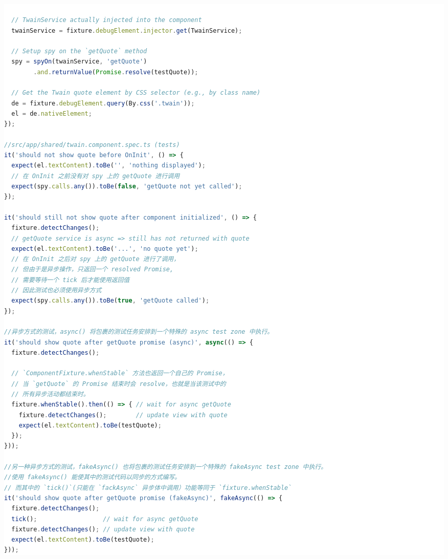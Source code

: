 ```typescript

  // TwainService actually injected into the component
  twainService = fixture.debugElement.injector.get(TwainService);

  // Setup spy on the `getQuote` method
  spy = spyOn(twainService, 'getQuote')
        .and.returnValue(Promise.resolve(testQuote));

  // Get the Twain quote element by CSS selector (e.g., by class name)
  de = fixture.debugElement.query(By.css('.twain'));
  el = de.nativeElement;
});

//src/app/shared/twain.component.spec.ts (tests)
it('should not show quote before OnInit', () => {
  expect(el.textContent).toBe('', 'nothing displayed');
  // 在 OnInit 之前没有对 spy 上的 getQuote 进行调用
  expect(spy.calls.any()).toBe(false, 'getQuote not yet called');
});

it('should still not show quote after component initialized', () => {
  fixture.detectChanges();
  // getQuote service is async => still has not returned with quote
  expect(el.textContent).toBe('...', 'no quote yet');
  // 在 OnInit 之后对 spy 上的 getQuote 进行了调用，
  // 但由于是异步操作，只返回一个 resolved Promise,
  // 需要等待一个 tick 后才能使用返回值
  // 因此测试也必须使用异步方式
  expect(spy.calls.any()).toBe(true, 'getQuote called');
});

//异步方式的测试，async() 将包裹的测试任务安排到一个特殊的 async test zone 中执行。
it('should show quote after getQuote promise (async)', async(() => {
  fixture.detectChanges();

  // `ComponentFixture.whenStable` 方法也返回一个自己的 Promise，
  // 当 `getQuote` 的 Promise 结束时会 resolve，也就是当该测试中的
  // 所有异步活动都结束时。  
  fixture.whenStable().then(() => { // wait for async getQuote
    fixture.detectChanges();        // update view with quote
    expect(el.textContent).toBe(testQuote);
  });
}));

//另一种异步方式的测试，fakeAsync() 也将包裹的测试任务安排到一个特殊的 fakeAsync test zone 中执行。
//使用 fakeAsync() 能使其中的测试代码以同步的方式编写。
// 而其中的 `tick()`(只能在 `fackAsync` 异步体中调用）功能等同于 `fixture.whenStable`
it('should show quote after getQuote promise (fakeAsync)', fakeAsync(() => {
  fixture.detectChanges();
  tick();                  // wait for async getQuote
  fixture.detectChanges(); // update view with quote
  expect(el.textContent).toBe(testQuote);
}));
```
